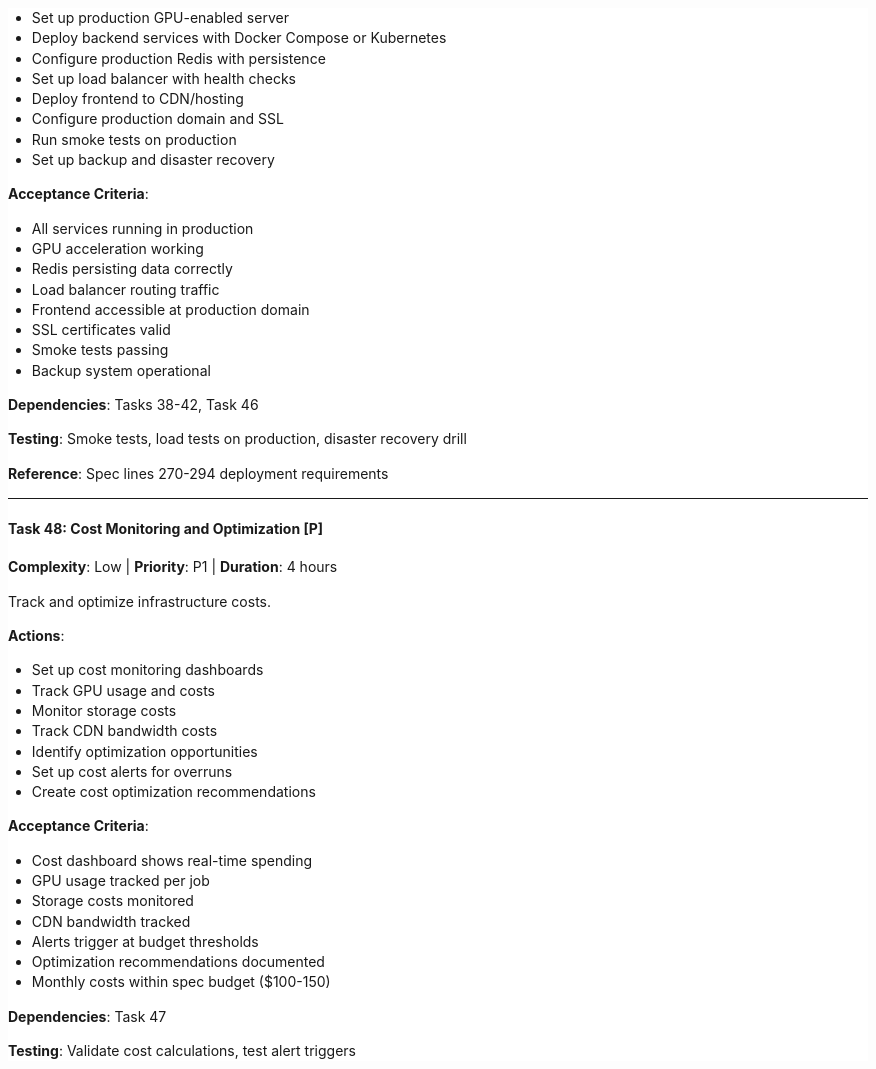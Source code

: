 - Set up production GPU-enabled server
- Deploy backend services with Docker Compose or Kubernetes
- Configure production Redis with persistence
- Set up load balancer with health checks
- Deploy frontend to CDN/hosting
- Configure production domain and SSL
- Run smoke tests on production
- Set up backup and disaster recovery

**Acceptance Criteria**:

- All services running in production
- GPU acceleration working
- Redis persisting data correctly
- Load balancer routing traffic
- Frontend accessible at production domain
- SSL certificates valid
- Smoke tests passing
- Backup system operational

**Dependencies**: Tasks 38-42, Task 46

**Testing**: Smoke tests, load tests on production, disaster recovery drill

**Reference**: Spec lines 270-294 deployment requirements

---

#### Task 48: Cost Monitoring and Optimization [P]

**Complexity**: Low | **Priority**: P1 | **Duration**: 4 hours

Track and optimize infrastructure costs.

**Actions**:

- Set up cost monitoring dashboards
- Track GPU usage and costs
- Monitor storage costs
- Track CDN bandwidth costs
- Identify optimization opportunities
- Set up cost alerts for overruns
- Create cost optimization recommendations

**Acceptance Criteria**:

- Cost dashboard shows real-time spending
- GPU usage tracked per job
- Storage costs monitored
- CDN bandwidth tracked
- Alerts trigger at budget thresholds
- Optimization recommendations documented
- Monthly costs within spec budget ($100-150)

**Dependencies**: Task 47

**Testing**: Validate cost calculations, test alert triggers
